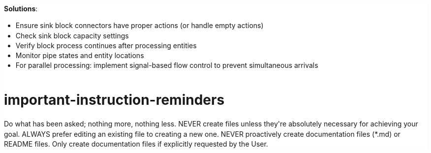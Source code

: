 **Solutions**:
- Ensure sink block connectors have proper actions (or handle empty actions)
- Check sink block capacity settings
- Verify block process continues after processing entities
- Monitor pipe states and entity locations
- For parallel processing: implement signal-based flow control to prevent simultaneous arrivals

# important-instruction-reminders
Do what has been asked; nothing more, nothing less.
NEVER create files unless they're absolutely necessary for achieving your goal.
ALWAYS prefer editing an existing file to creating a new one.
NEVER proactively create documentation files (*.md) or README files. Only create documentation files if explicitly requested by the User.